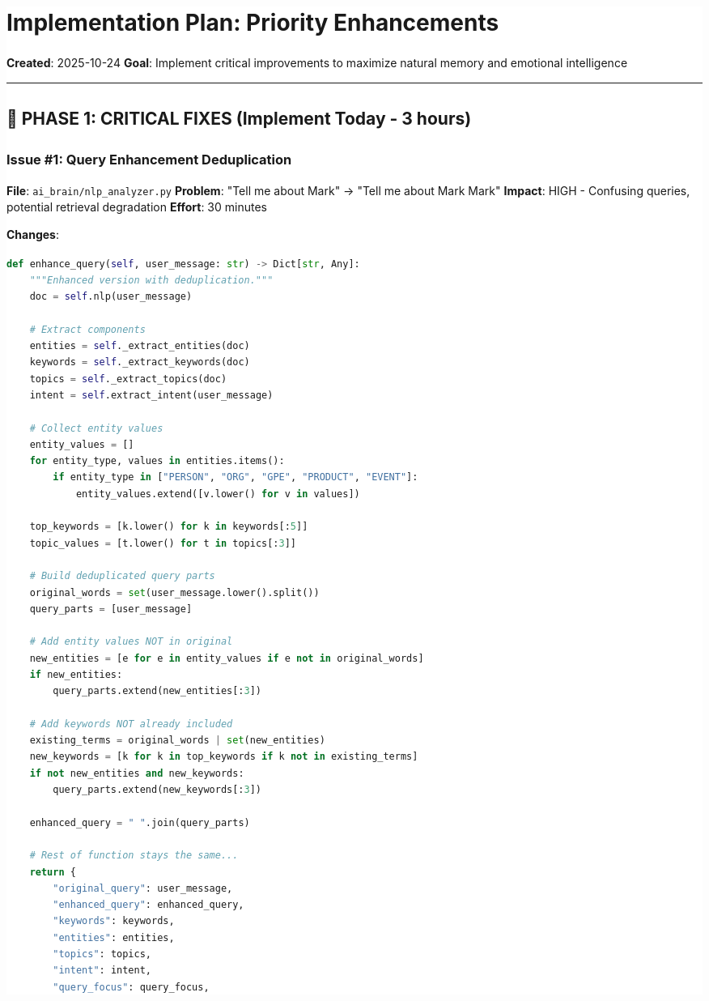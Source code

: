 # Implementation Plan: Priority Enhancements

**Created**: 2025-10-24
**Goal**: Implement critical improvements to maximize natural memory and emotional intelligence

---

## 🔴 PHASE 1: CRITICAL FIXES (Implement Today - 3 hours)

### Issue #1: Query Enhancement Deduplication
**File**: `ai_brain/nlp_analyzer.py`
**Problem**: "Tell me about Mark" → "Tell me about Mark Mark"
**Impact**: HIGH - Confusing queries, potential retrieval degradation
**Effort**: 30 minutes

**Changes**:
```python
def enhance_query(self, user_message: str) -> Dict[str, Any]:
    """Enhanced version with deduplication."""
    doc = self.nlp(user_message)
    
    # Extract components
    entities = self._extract_entities(doc)
    keywords = self._extract_keywords(doc)
    topics = self._extract_topics(doc)
    intent = self.extract_intent(user_message)
    
    # Collect entity values
    entity_values = []
    for entity_type, values in entities.items():
        if entity_type in ["PERSON", "ORG", "GPE", "PRODUCT", "EVENT"]:
            entity_values.extend([v.lower() for v in values])
    
    top_keywords = [k.lower() for k in keywords[:5]]
    topic_values = [t.lower() for t in topics[:3]]
    
    # Build deduplicated query parts
    original_words = set(user_message.lower().split())
    query_parts = [user_message]
    
    # Add entity values NOT in original
    new_entities = [e for e in entity_values if e not in original_words]
    if new_entities:
        query_parts.extend(new_entities[:3])
    
    # Add keywords NOT already included
    existing_terms = original_words | set(new_entities)
    new_keywords = [k for k in top_keywords if k not in existing_terms]
    if not new_entities and new_keywords:
        query_parts.extend(new_keywords[:3])
    
    enhanced_query = " ".join(query_parts)
    
    # Rest of function stays the same...
    return {
        "original_query": user_message,
        "enhanced_query": enhanced_query,
        "keywords": keywords,
        "entities": entities,
        "topics": topics,
        "intent": intent,
        "query_focus": query_focus,
```